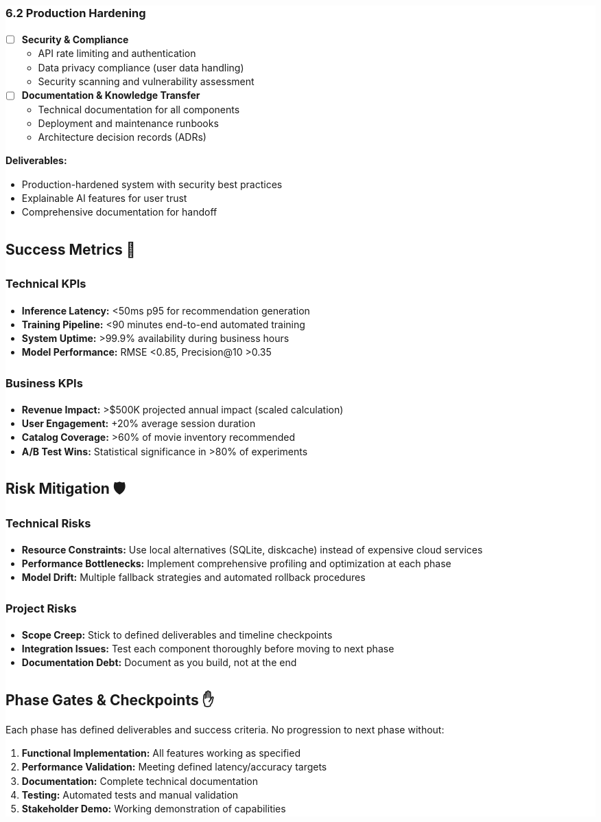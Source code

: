 ### 6.2 Production Hardening
- [ ] **Security & Compliance**
  - API rate limiting and authentication
  - Data privacy compliance (user data handling)
  - Security scanning and vulnerability assessment
- [ ] **Documentation & Knowledge Transfer**
  - Technical documentation for all components
  - Deployment and maintenance runbooks
  - Architecture decision records (ADRs)

**Deliverables:**
- Production-hardened system with security best practices
- Explainable AI features for user trust
- Comprehensive documentation for handoff

## Success Metrics 🎯

### Technical KPIs
- **Inference Latency:** <50ms p95 for recommendation generation
- **Training Pipeline:** <90 minutes end-to-end automated training
- **System Uptime:** >99.9% availability during business hours
- **Model Performance:** RMSE <0.85, Precision@10 >0.35

### Business KPIs
- **Revenue Impact:** >$500K projected annual impact (scaled calculation)
- **User Engagement:** +20% average session duration
- **Catalog Coverage:** >60% of movie inventory recommended
- **A/B Test Wins:** Statistical significance in >80% of experiments

## Risk Mitigation 🛡️

### Technical Risks
- **Resource Constraints:** Use local alternatives (SQLite, diskcache) instead of expensive cloud services
- **Performance Bottlenecks:** Implement comprehensive profiling and optimization at each phase
- **Model Drift:** Multiple fallback strategies and automated rollback procedures

### Project Risks
- **Scope Creep:** Stick to defined deliverables and timeline checkpoints
- **Integration Issues:** Test each component thoroughly before moving to next phase
- **Documentation Debt:** Document as you build, not at the end

## Phase Gates & Checkpoints ✋

Each phase has defined deliverables and success criteria. No progression to next phase without:
1. **Functional Implementation:** All features working as specified
2. **Performance Validation:** Meeting defined latency/accuracy targets  
3. **Documentation:** Complete technical documentation
4. **Testing:** Automated tests and manual validation
5. **Stakeholder Demo:** Working demonstration of capabilities
